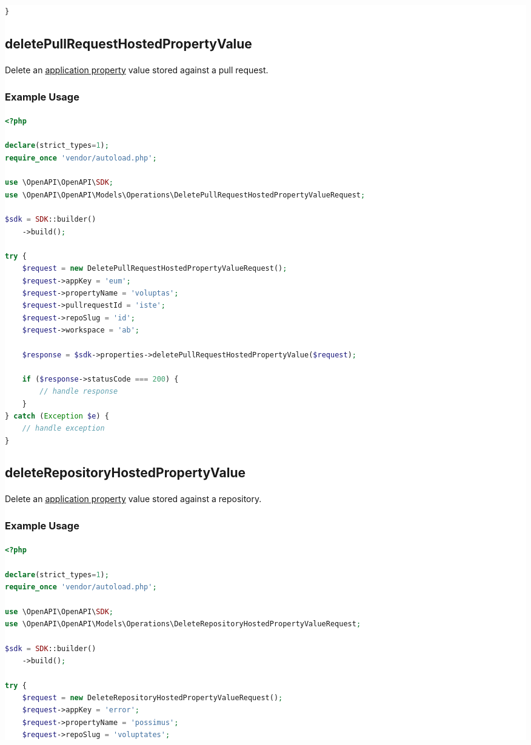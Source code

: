 ```php
}
```

## deletePullRequestHostedPropertyValue

Delete an [application property](/cloud/bitbucket/application-properties/) value stored against a pull request.

### Example Usage

```php
<?php

declare(strict_types=1);
require_once 'vendor/autoload.php';

use \OpenAPI\OpenAPI\SDK;
use \OpenAPI\OpenAPI\Models\Operations\DeletePullRequestHostedPropertyValueRequest;

$sdk = SDK::builder()
    ->build();

try {
    $request = new DeletePullRequestHostedPropertyValueRequest();
    $request->appKey = 'eum';
    $request->propertyName = 'voluptas';
    $request->pullrequestId = 'iste';
    $request->repoSlug = 'id';
    $request->workspace = 'ab';

    $response = $sdk->properties->deletePullRequestHostedPropertyValue($request);

    if ($response->statusCode === 200) {
        // handle response
    }
} catch (Exception $e) {
    // handle exception
}
```

## deleteRepositoryHostedPropertyValue

Delete an [application property](/cloud/bitbucket/application-properties/) value stored against a repository.

### Example Usage

```php
<?php

declare(strict_types=1);
require_once 'vendor/autoload.php';

use \OpenAPI\OpenAPI\SDK;
use \OpenAPI\OpenAPI\Models\Operations\DeleteRepositoryHostedPropertyValueRequest;

$sdk = SDK::builder()
    ->build();

try {
    $request = new DeleteRepositoryHostedPropertyValueRequest();
    $request->appKey = 'error';
    $request->propertyName = 'possimus';
    $request->repoSlug = 'voluptates';
```